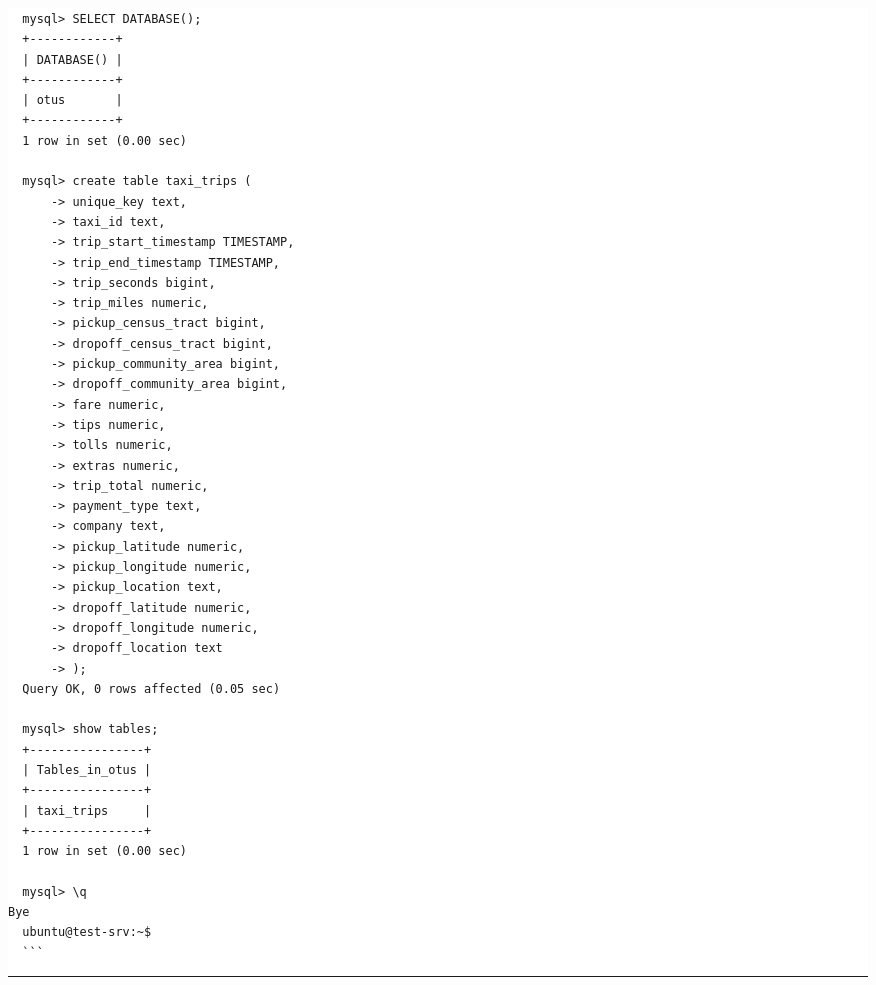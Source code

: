       mysql> SELECT DATABASE();
      +------------+
      | DATABASE() |
      +------------+
      | otus       |
      +------------+
      1 row in set (0.00 sec)

      mysql> create table taxi_trips (
          -> unique_key text,
          -> taxi_id text,
          -> trip_start_timestamp TIMESTAMP,
          -> trip_end_timestamp TIMESTAMP,
          -> trip_seconds bigint,
          -> trip_miles numeric,
          -> pickup_census_tract bigint,
          -> dropoff_census_tract bigint,
          -> pickup_community_area bigint,
          -> dropoff_community_area bigint,
          -> fare numeric,
          -> tips numeric,
          -> tolls numeric,
          -> extras numeric,
          -> trip_total numeric,
          -> payment_type text,
          -> company text,
          -> pickup_latitude numeric,
          -> pickup_longitude numeric,
          -> pickup_location text,
          -> dropoff_latitude numeric,
          -> dropoff_longitude numeric,
          -> dropoff_location text
          -> );
      Query OK, 0 rows affected (0.05 sec)

      mysql> show tables;
      +----------------+
      | Tables_in_otus |
      +----------------+
      | taxi_trips     |
      +----------------+
      1 row in set (0.00 sec)

      mysql> \q                                                                                                                                                  Bye
      ubuntu@test-srv:~$ 
      ```
    
***
